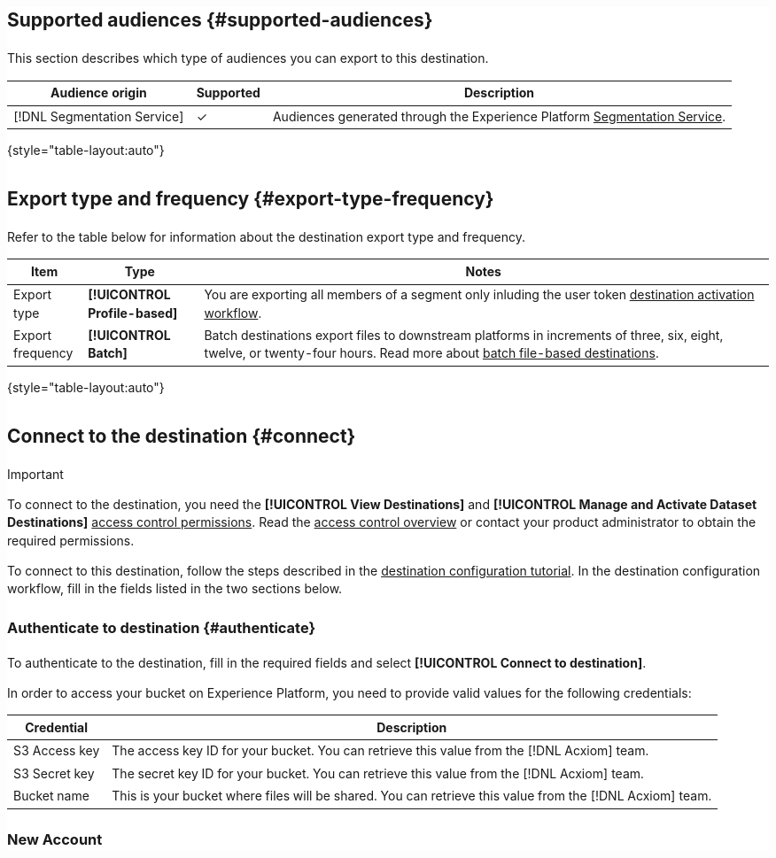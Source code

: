 ## Supported audiences {#supported-audiences}

This section describes which type of audiences you can export to this destination.

| Audience origin             | Supported | Description                                                                                                         | 
|-----------------------------|-----------|---------------------------------------------------------------------------------------------------------------------|
| [!DNL Segmentation Service] | ✓         | Audiences generated through the Experience Platform [Segmentation Service](../../../segmentation/home.md).          |

{style="table-layout:auto"}


## Export type and frequency {#export-type-frequency}

Refer to the table below for information about the destination export type and frequency.

| Item             | Type                           | Notes                                                                                                                                                                                                                                                                                                                  |
|------------------|--------------------------------|------------------------------------------------------------------------------------------------------------------------------------------------------------------------------------------------------------------------------------------------------------------------------------------------------------------------|
| Export type      | **[!UICONTROL Profile-based]** | You are exporting all members of a segment only inluding the user token [destination activation workflow](/help/destinations/ui/activate-batch-profile-destinations.md#select-attributes). |
| Export frequency | **[!UICONTROL Batch]**         | Batch destinations export files to downstream platforms in increments of three, six, eight, twelve, or twenty-four hours. Read more about [batch file-based destinations](/help/destinations/destination-types.md#file-based).                                                                                         |

{style="table-layout:auto"}

## Connect to the destination {#connect}

>[!IMPORTANT]
>
>To connect to the destination, you need the **[!UICONTROL View Destinations]** and **[!UICONTROL Manage and Activate Dataset Destinations]** [access control permissions](/help/access-control/home.md#permissions). Read the [access control overview](/help/access-control/ui/overview.md) or contact your product administrator to obtain the required permissions.

To connect to this destination, follow the steps described in the [destination configuration tutorial](../../ui/connect-destination.md). In the destination configuration workflow, fill in the fields listed in the two sections below.

### Authenticate to destination {#authenticate}

To authenticate to the destination, fill in the required fields and select **[!UICONTROL Connect to destination]**.

In order to access your bucket on Experience Platform, you need to provide valid values for the following credentials:

| Credential    | Description                                                                                              |
|---------------|----------------------------------------------------------------------------------------------------------|
| S3 Access key | The access key ID for your bucket. You can retrieve this value from the [!DNL Acxiom] team.              |
| S3 Secret key | The secret key ID for your bucket. You can retrieve this value from the [!DNL Acxiom] team.              |
| Bucket name   | This is your bucket where files will be shared. You can retrieve this value from the [!DNL Acxiom] team. |

### New Account
